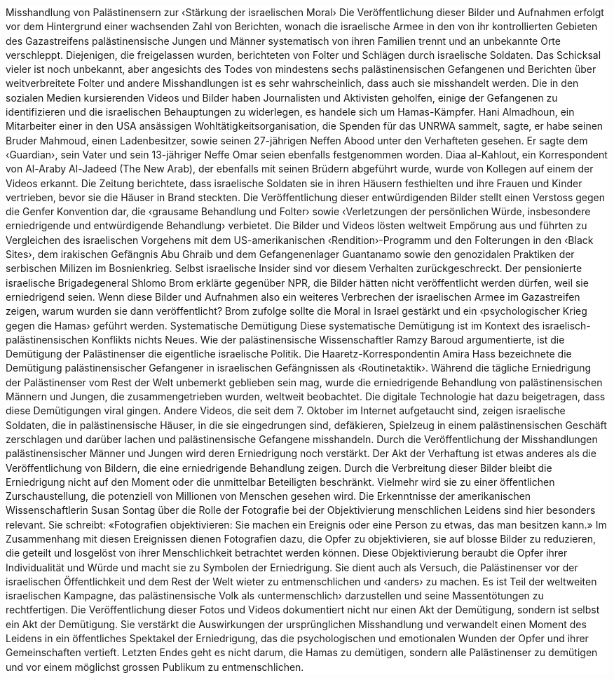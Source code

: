 Misshandlung von Palästinensern zur ‹Stärkung der israelischen Moral› Die Veröffentlichung dieser Bilder und Aufnahmen erfolgt vor dem Hintergrund einer wachsenden Zahl von Berichten, wonach die israelische Armee in den von ihr kontrollierten Gebieten des Gazastreifens palästinensische Jungen und Männer systematisch von ihren Familien trennt und an unbekannte Orte verschleppt. Diejenigen, die freigelassen wurden, berichteten von Folter und Schlägen durch israelische Soldaten. Das Schicksal vieler ist noch unbekannt, aber angesichts des Todes von mindestens sechs palästinensischen Gefangenen und Berichten über weitverbreitete Folter und andere Misshandlungen ist es sehr wahrscheinlich, dass auch sie misshandelt werden. Die in den sozialen Medien kursierenden Videos und Bilder haben Journalisten und Aktivisten geholfen, einige der Gefangenen zu identifizieren und die israelischen Behauptungen zu widerlegen, es handele sich um Hamas-Kämpfer.
Hani Almadhoun, ein Mitarbeiter einer in den USA ansässigen Wohltätigkeitsorganisation, die Spenden für das UNRWA sammelt, sagte, er habe seinen Bruder Mahmoud, einen Ladenbesitzer, sowie seinen 27-jährigen Neffen Abood unter den Verhafteten gesehen. Er sagte dem ‹Guardian›, sein Vater und sein 13-jähriger Neffe Omar seien ebenfalls festgenommen worden.
Diaa al-Kahlout, ein Korrespondent von Al-Araby Al-Jadeed (The New Arab), der ebenfalls mit seinen Brüdern abgeführt wurde, wurde von Kollegen auf einem der Videos erkannt. Die Zeitung berichtete, dass israelische Soldaten sie in ihren Häusern festhielten und ihre Frauen und Kinder vertrieben, bevor sie die Häuser in Brand steckten. Die Veröffentlichung dieser entwürdigenden Bilder stellt einen Verstoss gegen die Genfer Konvention dar, die ‹grausame Behandlung und Folter› sowie ‹Verletzungen der persönlichen Würde, insbesondere erniedrigende und entwürdigende Behandlung› verbietet. Die Bilder und Videos lösten weltweit Empörung aus und führten zu Vergleichen des israelischen Vorgehens mit dem US-amerikanischen ‹Rendition›-Programm und den Folterungen in den ‹Black Sites›, dem irakischen Gefängnis Abu Ghraib und dem Gefangenenlager Guantanamo sowie den genozidalen Praktiken der serbischen Milizen im Bosnienkrieg.
Selbst israelische Insider sind vor diesem Verhalten zurückgeschreckt. Der pensionierte israelische Brigadegeneral Shlomo Brom erklärte gegenüber NPR, die Bilder hätten nicht veröffentlicht werden dürfen, weil sie erniedrigend seien.
Wenn diese Bilder und Aufnahmen also ein weiteres Verbrechen der israelischen Armee im Gazastreifen zeigen, warum wurden sie dann veröffentlicht?
Brom zufolge sollte die Moral in Israel gestärkt und ein ‹psychologischer Krieg gegen die Hamas› geführt werden.
Systematische Demütigung Diese systematische Demütigung ist im Kontext des israelisch-palästinensischen Konflikts nichts Neues. Wie der palästinensische Wissenschaftler Ramzy Baroud argumentierte, ist die Demütigung der Palästinenser die eigentliche israelische Politik. Die Haaretz-Korrespondentin Amira Hass bezeichnete die Demütigung palästinensischer Gefangener in israelischen Gefängnissen als ‹Routinetaktik›.
Während die tägliche Erniedrigung der Palästinenser vom Rest der Welt unbemerkt geblieben sein mag, wurde die erniedrigende Behandlung von palästinensischen Männern und Jungen, die zusammengetrieben wurden, weltweit beobachtet. Die digitale Technologie hat dazu beigetragen, dass diese Demütigungen viral gingen.
Andere Videos, die seit dem 7. Oktober im Internet aufgetaucht sind, zeigen israelische Soldaten, die in palästinensische Häuser, in die sie eingedrungen sind, defäkieren, Spielzeug in einem palästinensischen Geschäft zerschlagen und darüber lachen und palästinensische Gefangene misshandeln.
Durch die Veröffentlichung der Misshandlungen palästinensischer Männer und Jungen wird deren Erniedrigung noch verstärkt. Der Akt der Verhaftung ist etwas anderes als die Veröffentlichung von Bildern, die eine erniedrigende Behandlung zeigen. Durch die Verbreitung dieser Bilder bleibt die Erniedrigung nicht auf den Moment oder die unmittelbar Beteiligten beschränkt. Vielmehr wird sie zu einer öffentlichen Zurschaustellung, die potenziell von Millionen von Menschen gesehen wird. Die Erkenntnisse der amerikanischen Wissenschaftlerin Susan Sontag über die Rolle der Fotografie bei der Objektivierung menschlichen Leidens sind hier besonders relevant. Sie schreibt: «Fotografien objektivieren: Sie machen ein Ereignis oder eine Person zu etwas, das man besitzen kann.» Im Zusammenhang mit diesen Ereignissen dienen Fotografien dazu, die Opfer zu objektivieren, sie auf blosse Bilder zu reduzieren, die geteilt und losgelöst von ihrer Menschlichkeit betrachtet werden können. Diese Objektivierung beraubt die Opfer ihrer Individualität und Würde und macht sie zu Symbolen der Erniedrigung.
Sie dient auch als Versuch, die Palästinenser vor der israelischen Öffentlichkeit und dem Rest der Welt wieter zu entmenschlichen und ‹anders› zu machen. Es ist Teil der weltweiten israelischen Kampagne, das palästinensische Volk als ‹untermenschlich› darzustellen und seine Massentötungen zu rechtfertigen.
Die Veröffentlichung dieser Fotos und Videos dokumentiert nicht nur einen Akt der Demütigung, sondern ist selbst ein Akt der Demütigung. Sie verstärkt die Auswirkungen der ursprünglichen Misshandlung und verwandelt einen Moment des Leidens in ein öffentliches Spektakel der Erniedrigung, das die psychologischen und emotionalen Wunden der Opfer und ihrer Gemeinschaften vertieft. Letzten Endes geht es nicht darum, die Hamas zu demütigen, sondern alle Palästinenser zu demütigen und vor einem möglichst grossen Publikum zu entmenschlichen.